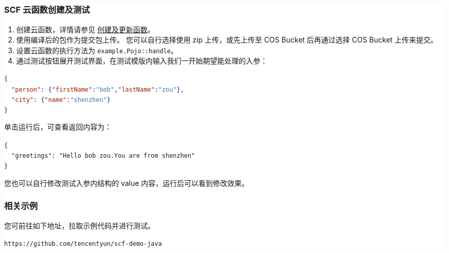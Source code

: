 ### SCF 云函数创建及测试
1. 创建云函数，详情请参见 [创建及更新函数](https://cloud.tencent.com/document/product/583/19806)。
2. 使用编译后的包作为提交包上传。
您可以自行选择使用 zip 上传，或先上传至 COS Bucket 后再通过选择 COS Bucket 上传来提交。
3. 设置云函数的执行方法为 `example.Pojo::handle`。
4. 通过测试按钮展开测试界面，在测试模版内输入我们一开始期望能处理的入参：
```json
{
  "person": {"firstName":"bob","lastName":"zou"},
  "city": {"name":"shenzhen"}
}
```
单击运行后，可查看返回内容为：
```
{
  "greetings": "Hello bob zou.You are from shenzhen"
}
```
您也可以自行修改测试入参内结构的 value 内容，运行后可以看到修改效果。

### 相关示例
您可前往如下地址，拉取示例代码并进行测试。
```
https://github.com/tencentyun/scf-demo-java
```
